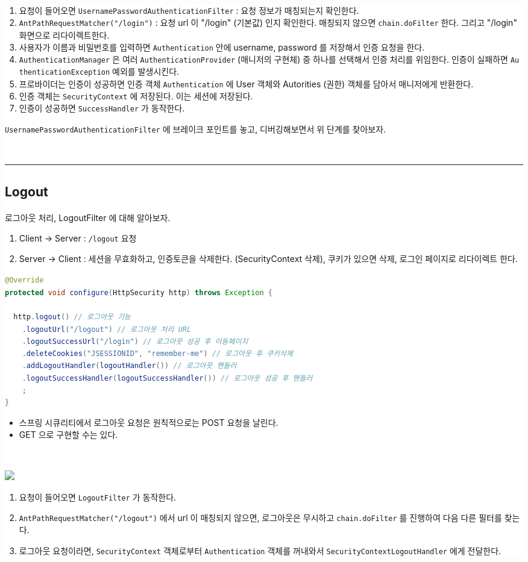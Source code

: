 1. 요청이 들어오면 `UsernamePasswordAuthenticationFilter` : 요청 정보가 매칭되는지 확인한다.
2. `AntPathRequestMatcher("/login")` : 요청 url 이 "/login" (기본값) 인지 확인한다. 매칭되지 않으면 `chain.doFilter` 한다. 그리고 "/login" 화면으로 리다이렉트한다.
3. 사용자가 이름과 비밀번호를 입력하면 `Authentication` 안에 username, password 를 저장해서 인증 요청을 한다.
4. `AuthenticationManager` 은 여러 `AuthenticationProvider` (매니저의 구현체) 중 하나를 선택해서 인증 처리를 위임한다. 인증이 실패하면 `AuthenticationException` 예외를 발생시킨다.
5. 프로바이더는 인증이 성공하면 인증 객체 `Authentication` 에 User 객체와 Autorities (권한) 객체를 담아서 매니저에게 반환한다.
6. 인증 객체는 `SecurityContext` 에 저장된다. 이는 세션에 저장된다.
7. 인증이 성공하면 `SuccessHandler` 가 동작한다.



`UsernamePasswordAuthenticationFilter` 에 브레이크 포인트를 놓고, 디버깅해보면서 위 단계를 찾아보자.

<br />

---

## Logout



로그아웃 처리, LogoutFilter 에 대해 알아보자.

1) Client → Server : `/logout` 요청

2) Server → Client : 세션을 무효화하고, 인증토큰을 삭제한다. (SecurityContext 삭제), 쿠키가 있으면 삭제, 로그인 페이지로 리다이렉트 한다.



```java
@Override
protected void configure(HttpSecurity http) throws Exception {
  
  http.logout() // 로그아웃 기능
    .logoutUrl("/logout") // 로그아웃 처리 URL
    .logoutSuccessUrl("/login") // 로그아웃 성공 후 이동페이지
    .deleteCookies("JSESSIONID", "remember-me") // 로그아웃 후 쿠키삭제
    .addLogoutHandler(logoutHandler()) // 로그아웃 핸들러
    .logoutSuccessHandler(logoutSuccessHandler()) // 로그아웃 성공 후 핸들러
    ;
}
```

* 스프링 시큐리티에서 로그아웃 요청은 원칙적으로는 POST 요청을 날린다.
* GET 으로 구현할 수는 있다.

<br />

![](https://i.ibb.co/n6b03KZ/2021-04-16-12-39-19.png)

1) 요청이 들어오면 `LogoutFilter` 가 동작한다.

2) `AntPathRequestMatcher("/logout")` 에서 url 이 매칭되지 않으면, 로그아웃은 무시하고 `chain.doFilter` 를 진행하여 다음 다른 필터를 찾는다.

3) 로그아웃 요청이라면, `SecurityContext` 객체로부터  `Authentication` 객체를 꺼내와서 `SecurityContextLogoutHandler` 에게 전달한다.
